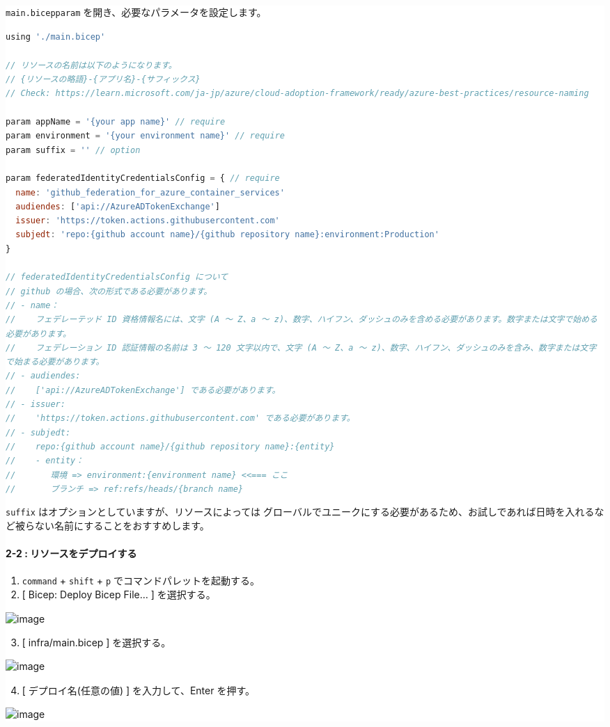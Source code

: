 `main.bicepparam` を開き、必要なパラメータを設定します。

```jsx
using './main.bicep'

// リソースの名前は以下のようになります。
// {リソースの略語}-{アプリ名}-{サフィックス}
// Check: https://learn.microsoft.com/ja-jp/azure/cloud-adoption-framework/ready/azure-best-practices/resource-naming

param appName = '{your app name}' // require
param environment = '{your environment name}' // require
param suffix = '' // option

param federatedIdentityCredentialsConfig = { // require
  name: 'github_federation_for_azure_container_services'
  audiendes: ['api://AzureADTokenExchange']
  issuer: 'https://token.actions.githubusercontent.com'
  subjedt: 'repo:{github account name}/{github repository name}:environment:Production'
}

// federatedIdentityCredentialsConfig について
// github の場合、次の形式である必要があります。
// - name：
//    フェデレーテッド ID 資格情報名には、文字 (A ～ Z、a ～ z)、数字、ハイフン、ダッシュのみを含める必要があります。数字または文字で始める必要があります。
//    フェデレーション ID 認証情報の名前は 3 ～ 120 文字以内で、文字 (A ～ Z、a ～ z)、数字、ハイフン、ダッシュのみを含み、数字または文字で始まる必要があります。
// - audiendes:
//    ['api://AzureADTokenExchange'] である必要があります。
// - issuer:
//    'https://token.actions.githubusercontent.com' である必要があります。
// - subjedt:
//    repo:{github account name}/{github repository name}:{entity}
//    - entity：
//       環境 => environment:{environment name} <<=== ここ
//       ブランチ => ref:refs/heads/{branch name}

```

`suffix` はオプションとしていますが、リソースによっては グローバルでユニークにする必要があるため、お試しであれば日時を入れるなど被らない名前にすることをおすすめします。

#### 2-2 : リソースをデプロイする

1. `command` + `shift` + `p` でコマンドパレットを起動する。
2. [ Bicep: Deploy Bicep File… ] を選択する。

![image](https://github.com/user-attachments/assets/c949cdb4-71ce-478c-9494-f75771142558)

3. [ infra/main.bicep ] を選択する。

![image](https://github.com/user-attachments/assets/dd22d372-4bd4-4ea5-9cbb-5e674d9dbb22)

4. [ デプロイ名(任意の値) ] を入力して、Enter を押す。

![image](https://github.com/user-attachments/assets/19dc83f9-3df0-4add-a2ba-e2d768700d6b)
